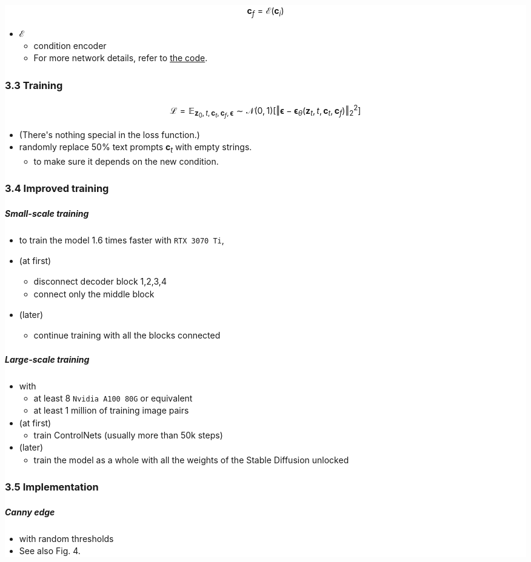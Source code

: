 $$
\boldsymbol{c}_f = \mathcal{E}(\boldsymbol{c}_i)
\tag{9}
$$



- $\mathcal{E}$
  - condition encoder
  - For more network details, refer to [the code](https://github.com/lllyasviel/ControlNet/blob/4c3aecb92ececca4c5cfc874a2301a9e99015f6f/cldm/cldm.py#L147).



### 3.3 Training

$$
\mathcal{L} = \mathbb{E}_{\boldsymbol{z}_0, t, \boldsymbol{c}_t, \boldsymbol{c}_f, \boldsymbol{\epsilon}} \sim \mathcal{N}(0, 1) \left[ \Vert \boldsymbol{\epsilon} - \boldsymbol{\epsilon}_\theta(\boldsymbol{z}_t, t, \boldsymbol{c}_t, \boldsymbol{c}_f ) \Vert_2^2\right]
\tag{10}
$$

- (There's nothing special in the loss function.)
- randomly replace 50% text prompts $\boldsymbol{c}_t$ with empty strings.
  - to make sure it depends on the new condition.

### 3.4 Improved training

##### Small-scale training

- to train the model 1.6 times faster with `RTX 3070 Ti`,

- (at first)
  - disconnect decoder block 1,2,3,4
  - connect only the middle block
- (later)
  - continue training with all the blocks connected

##### Large-scale training

- with
  - at least 8 `Nvidia A100 80G` or equivalent
  - at least 1 million of training image pairs
- (at first)
  - train ControlNets (usually more than 50k steps)
- (later)
  - train the model as a whole with all the weights of the Stable Diffusion unlocked

### 3.5 Implementation

##### Canny edge

- with random thresholds
- See also Fig. 4.
